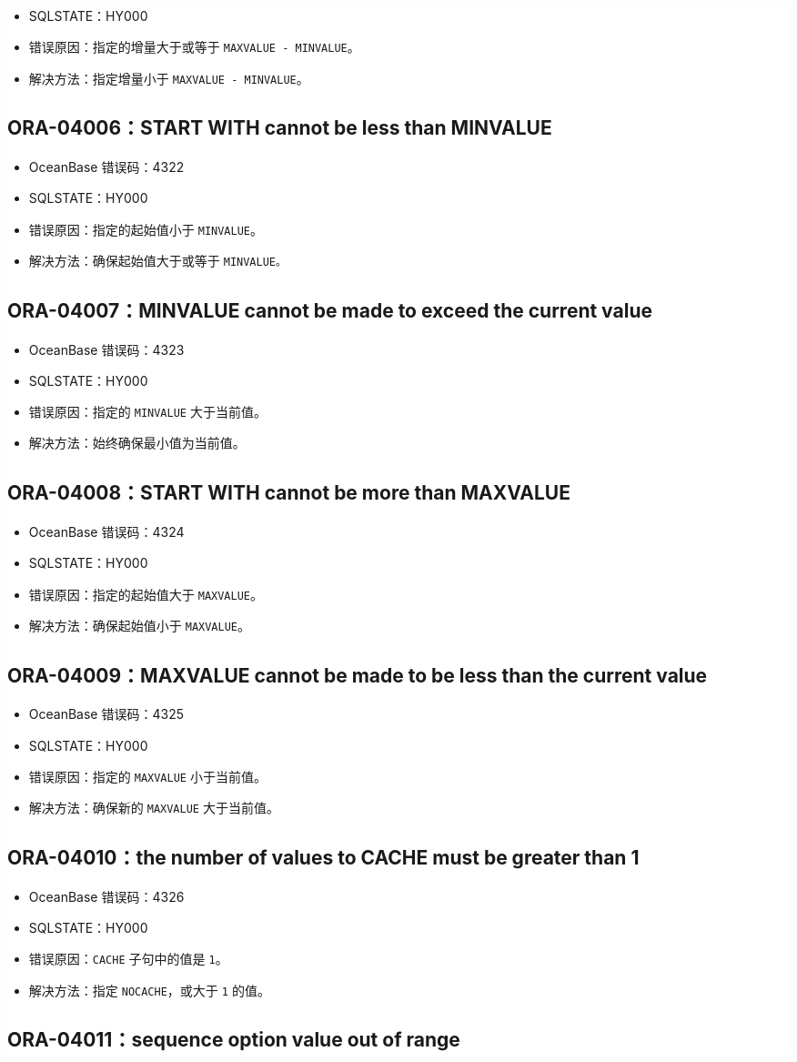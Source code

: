 * SQLSTATE：HY000

* 错误原因：指定的增量大于或等于 `MAXVALUE - MINVALUE`。

* 解决方法：指定增量小于 `MAXVALUE - MINVALUE`。

ORA-04006：START WITH cannot be less than MINVALUE
----------------------------------------------------------------------

* OceanBase 错误码：4322

* SQLSTATE：HY000

* 错误原因：指定的起始值小于 `MINVALUE`。

* 解决方法：确保起始值大于或等于 `MINVALUE。`

ORA-04007：MINVALUE cannot be made to exceed the current value
----------------------------------------------------------------------------------

* OceanBase 错误码：4323

* SQLSTATE：HY000

* 错误原因：指定的 `MINVALUE` 大于当前值。

* 解决方法：始终确保最小值为当前值。

ORA-04008：START WITH cannot be more than MAXVALUE
----------------------------------------------------------------------

* OceanBase 错误码：4324

* SQLSTATE：HY000

* 错误原因：指定的起始值大于 `MAXVALUE`。

* 解决方法：确保起始值小于 `MAXVALUE`。

ORA-04009：MAXVALUE cannot be made to be less than the current value
----------------------------------------------------------------------------------------

* OceanBase 错误码：4325

* SQLSTATE：HY000

* 错误原因：指定的 `MAXVALUE` 小于当前值。

* 解决方法：确保新的 `MAXVALUE` 大于当前值。

ORA-04010：the number of values to CACHE must be greater than 1
-----------------------------------------------------------------------------------

* OceanBase 错误码：4326

* SQLSTATE：HY000

* 错误原因：`CACHE` 子句中的值是 `1`。

* 解决方法：指定 `NOCACHE`，或大于 `1` 的值。

ORA-04011：sequence option value out of range
-----------------------------------------------------------------
